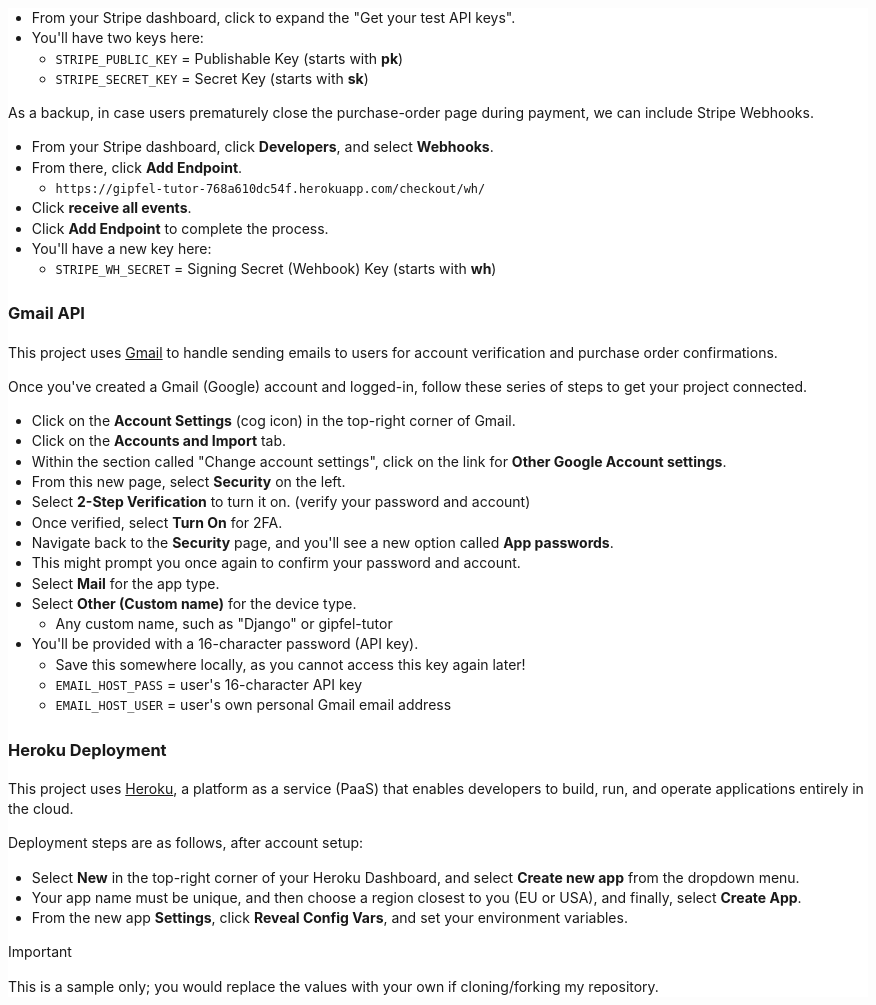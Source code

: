 - From your Stripe dashboard, click to expand the "Get your test API keys".
- You'll have two keys here:
	- `STRIPE_PUBLIC_KEY` = Publishable Key (starts with **pk**)
	- `STRIPE_SECRET_KEY` = Secret Key (starts with **sk**)

As a backup, in case users prematurely close the purchase-order page during payment, we can include Stripe Webhooks.

- From your Stripe dashboard, click **Developers**, and select **Webhooks**.
- From there, click **Add Endpoint**.
	- `https://gipfel-tutor-768a610dc54f.herokuapp.com/checkout/wh/`
- Click **receive all events**.
- Click **Add Endpoint** to complete the process.
- You'll have a new key here:
	- `STRIPE_WH_SECRET` = Signing Secret (Wehbook) Key (starts with **wh**)

### Gmail API

This project uses [Gmail](https://mail.google.com) to handle sending emails to users for account verification and purchase order confirmations.

Once you've created a Gmail (Google) account and logged-in, follow these series of steps to get your project connected.

- Click on the **Account Settings** (cog icon) in the top-right corner of Gmail.
- Click on the **Accounts and Import** tab.
- Within the section called "Change account settings", click on the link for **Other Google Account settings**.
- From this new page, select **Security** on the left.
- Select **2-Step Verification** to turn it on. (verify your password and account)
- Once verified, select **Turn On** for 2FA.
- Navigate back to the **Security** page, and you'll see a new option called **App passwords**.
- This might prompt you once again to confirm your password and account.
- Select **Mail** for the app type.
- Select **Other (Custom name)** for the device type.
	- Any custom name, such as "Django" or gipfel-tutor
- You'll be provided with a 16-character password (API key).
	- Save this somewhere locally, as you cannot access this key again later!
	- `EMAIL_HOST_PASS` = user's 16-character API key
	- `EMAIL_HOST_USER` = user's own personal Gmail email address

### Heroku Deployment

This project uses [Heroku](https://www.heroku.com), a platform as a service (PaaS) that enables developers to build, run, and operate applications entirely in the cloud.

Deployment steps are as follows, after account setup:

- Select **New** in the top-right corner of your Heroku Dashboard, and select **Create new app** from the dropdown menu.
- Your app name must be unique, and then choose a region closest to you (EU or USA), and finally, select **Create App**.
- From the new app **Settings**, click **Reveal Config Vars**, and set your environment variables.

> [!IMPORTANT]
> This is a sample only; you would replace the values with your own if cloning/forking my repository.
